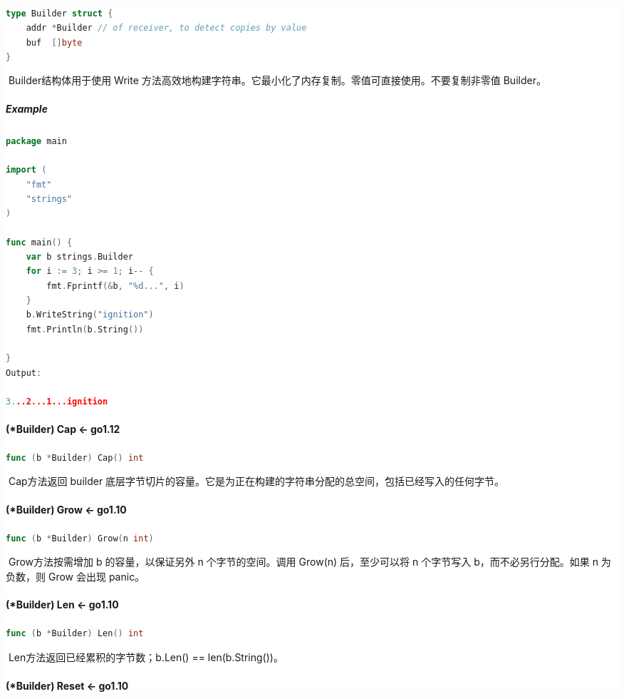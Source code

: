 ``` go 
type Builder struct {
    addr *Builder // of receiver, to detect copies by value
	buf  []byte
}
```

​	Builder结构体用于使用 Write 方法高效地构建字符串。它最小化了内存复制。零值可直接使用。不要复制非零值 Builder。

##### Example
``` go 
package main

import (
	"fmt"
	"strings"
)

func main() {
	var b strings.Builder
	for i := 3; i >= 1; i-- {
		fmt.Fprintf(&b, "%d...", i)
	}
	b.WriteString("ignition")
	fmt.Println(b.String())

}
Output:

3...2...1...ignition
```

#### (*Builder) Cap  <- go1.12

``` go 
func (b *Builder) Cap() int
```

​	Cap方法返回 builder 底层字节切片的容量。它是为正在构建的字符串分配的总空间，包括已经写入的任何字节。

#### (*Builder) Grow  <- go1.10

``` go 
func (b *Builder) Grow(n int)
```

​	Grow方法按需增加 b 的容量，以保证另外 n 个字节的空间。调用 Grow(n) 后，至少可以将 n 个字节写入 b，而不必另行分配。如果 n 为负数，则 Grow 会出现 panic。

#### (*Builder) Len  <- go1.10

``` go 
func (b *Builder) Len() int
```

​	Len方法返回已经累积的字节数；b.Len() == len(b.String())。

#### (*Builder) Reset  <- go1.10
